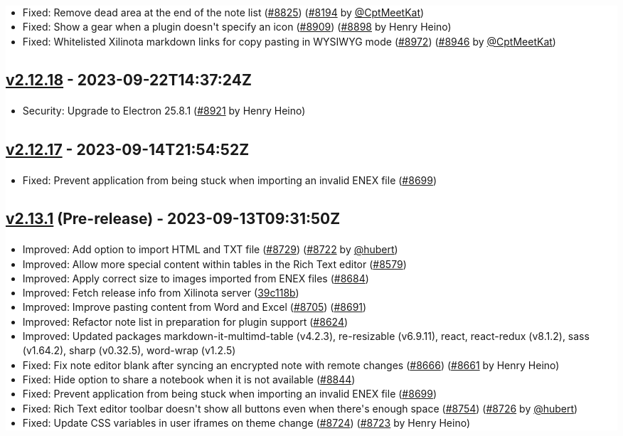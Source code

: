 - Fixed: Remove dead area at the end of the note list ([#8825](https://github.com/XilinJia/Xilinota/issues/8825)) ([#8194](https://github.com/XilinJia/Xilinota/issues/8194) by [@CptMeetKat](https://github.com/CptMeetKat))
- Fixed: Show a gear when a plugin doesn't specify an icon ([#8909](https://github.com/XilinJia/Xilinota/issues/8909)) ([#8898](https://github.com/XilinJia/Xilinota/issues/8898) by Henry Heino)
- Fixed: Whitelisted Xilinota markdown links for copy pasting in WYSIWYG mode ([#8972](https://github.com/XilinJia/Xilinota/issues/8972)) ([#8946](https://github.com/XilinJia/Xilinota/issues/8946) by [@CptMeetKat](https://github.com/CptMeetKat))

## [v2.12.18](https://github.com/XilinJia/Xilinota/releases/tag/v2.12.18) - 2023-09-22T14:37:24Z

- Security: Upgrade to Electron 25.8.1 ([#8921](https://github.com/XilinJia/Xilinota/issues/8921) by Henry Heino)

## [v2.12.17](https://github.com/XilinJia/Xilinota/releases/tag/v2.12.17) - 2023-09-14T21:54:52Z

- Fixed: Prevent application from being stuck when importing an invalid ENEX file ([#8699](https://github.com/XilinJia/Xilinota/issues/8699))

## [v2.13.1](https://github.com/XilinJia/Xilinota/releases/tag/v2.13.1) (Pre-release) - 2023-09-13T09:31:50Z

- Improved: Add option to import HTML and TXT file ([#8729](https://github.com/XilinJia/Xilinota/issues/8729)) ([#8722](https://github.com/XilinJia/Xilinota/issues/8722) by [@hubert](https://github.com/hubert))
- Improved: Allow more special content within tables in the Rich Text editor ([#8579](https://github.com/XilinJia/Xilinota/issues/8579))
- Improved: Apply correct size to images imported from ENEX files ([#8684](https://github.com/XilinJia/Xilinota/issues/8684))
- Improved: Fetch release info from Xilinota server ([39c118b](https://github.com/XilinJia/Xilinota/commit/39c118b))
- Improved: Improve pasting content from Word and Excel ([#8705](https://github.com/XilinJia/Xilinota/issues/8705)) ([#8691](https://github.com/XilinJia/Xilinota/issues/8691))
- Improved: Refactor note list in preparation for plugin support ([#8624](https://github.com/XilinJia/Xilinota/issues/8624))
- Improved: Updated packages markdown-it-multimd-table (v4.2.3), re-resizable (v6.9.11), react, react-redux (v8.1.2), sass (v1.64.2), sharp (v0.32.5), word-wrap (v1.2.5)
- Fixed: Fix note editor blank after syncing an encrypted note with remote changes ([#8666](https://github.com/XilinJia/Xilinota/issues/8666)) ([#8661](https://github.com/XilinJia/Xilinota/issues/8661) by Henry Heino)
- Fixed: Hide option to share a notebook when it is not available ([#8844](https://github.com/XilinJia/Xilinota/issues/8844))
- Fixed: Prevent application from being stuck when importing an invalid ENEX file ([#8699](https://github.com/XilinJia/Xilinota/issues/8699))
- Fixed: Rich Text editor toolbar doesn't show all buttons even when there's enough space ([#8754](https://github.com/XilinJia/Xilinota/issues/8754)) ([#8726](https://github.com/XilinJia/Xilinota/issues/8726) by [@hubert](https://github.com/hubert))
- Fixed: Update CSS variables in user iframes on theme change ([#8724](https://github.com/XilinJia/Xilinota/issues/8724)) ([#8723](https://github.com/XilinJia/Xilinota/issues/8723) by Henry Heino)
